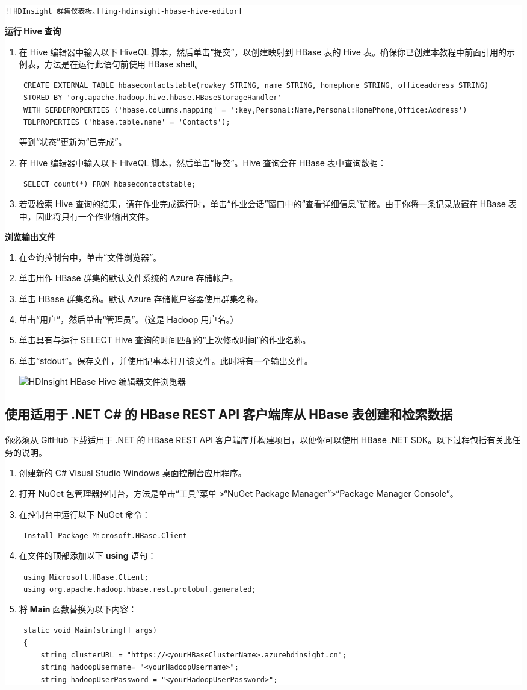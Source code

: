 	![HDInsight 群集仪表板。][img-hdinsight-hbase-hive-editor]


**运行 Hive 查询**

1. 在 Hive 编辑器中输入以下 HiveQL 脚本，然后单击“提交”，以创建映射到 HBase 表的 Hive 表。确保你已创建本教程中前面引用的示例表，方法是在运行此语句前使用 HBase shell。

		CREATE EXTERNAL TABLE hbasecontactstable(rowkey STRING, name STRING, homephone STRING, officeaddress STRING)
		STORED BY 'org.apache.hadoop.hive.hbase.HBaseStorageHandler'
		WITH SERDEPROPERTIES ('hbase.columns.mapping' = ':key,Personal:Name,Personal:HomePhone,Office:Address')
		TBLPROPERTIES ('hbase.table.name' = 'Contacts');

	等到“状态”更新为“已完成”。

2. 在 Hive 编辑器中输入以下 HiveQL 脚本，然后单击“提交”。Hive 查询会在 HBase 表中查询数据：

     	SELECT count(*) FROM hbasecontactstable;

4. 若要检索 Hive 查询的结果，请在作业完成运行时，单击“作业会话”窗口中的“查看详细信息”链接。由于你将一条记录放置在 HBase 表中，因此将只有一个作业输出文件。




**浏览输出文件**

1. 在查询控制台中，单击“文件浏览器”。
2. 单击用作 HBase 群集的默认文件系统的 Azure 存储帐户。
3. 单击 HBase 群集名称。默认 Azure 存储帐户容器使用群集名称。
4. 单击“用户”，然后单击“管理员”。（这是 Hadoop 用户名。）
6. 单击具有与运行 SELECT Hive 查询的时间匹配的“上次修改时间”的作业名称。
4. 单击“stdout”。保存文件，并使用记事本打开该文件。此时将有一个输出文件。

	![HDInsight HBase Hive 编辑器文件浏览器][img-hdinsight-hbase-file-browser]

## 使用适用于 .NET C# 的 HBase REST API 客户端库从 HBase 表创建和检索数据

你必须从 GitHub 下载适用于 .NET 的 HBase REST API 客户端库并构建项目，以便你可以使用 HBase .NET SDK。以下过程包括有关此任务的说明。

1. 创建新的 C# Visual Studio Windows 桌面控制台应用程序。
2. 打开 NuGet 包管理器控制台，方法是单击“工具”菜单 >“NuGet Package Manager”>“Package Manager Console”。
3. 在控制台中运行以下 NuGet 命令：

		Install-Package Microsoft.HBase.Client

5. 在文件的顶部添加以下 **using** 语句：

		using Microsoft.HBase.Client;
		using org.apache.hadoop.hbase.rest.protobuf.generated;

6. 将 **Main** 函数替换为以下内容：

        static void Main(string[] args)
        {
            string clusterURL = "https://<yourHBaseClusterName>.azurehdinsight.cn";
            string hadoopUsername= "<yourHadoopUsername>";
            string hadoopUserPassword = "<yourHadoopUserPassword>";


[hdinsight-manage-portal]: /documentation/articles/hdinsight-administer-use-management-portal-v1
[hdinsight-upload-data]: /documentation/articles/hdinsight-upload-data
[hbase-reference]: http://hbase.apache.org/book.html#importtsv
[hbase-schema]: http://0b4af6cdc2f0c5998459-c0245c5c937c5dedcca3f1764ecc9b2f.r43.cf2.rackcdn.com/9353-login1210_khurana.pdf
[hbase-quick-start]: http://hbase.apache.org/book.html#quickstart
[hdinsight-hbase-overview]: /documentation/articles/hdinsight-hbase-overview
[hdinsight-hbase-provision-vnet]: /documentation/articles/hdinsight-hbase-provision-vnet
[hdinsight-versions]: /documentation/articles/hdinsight-component-versioning
[hbase-twitter-sentiment]: /documentation/articles/hdinsight-hbase-analyze-twitter-sentiment
[azure-purchase-options]: /pricing/overview/
[azure-trial]: /pricing/1rmb-trial/
[azure-management-portal]: https://manage.windowsazure.cn/
[azure-create-storageaccount]: /documentation/articles/storage-create-storage-account/
[img-hdinsight-hbase-cluster-quick-create]: ./media/hdinsight-hbase-tutorial-get-started/hdinsight-hbase-quick-create.png
[img-hdinsight-hbase-hive-editor]: ./media/hdinsight-hbase-tutorial-get-started/hdinsight-hbase-hive-editor.png
[img-hdinsight-hbase-file-browser]: ./media/hdinsight-hbase-tutorial-get-started/hdinsight-hbase-file-browser.png
[img-hbase-shell]: ./media/hdinsight-hbase-tutorial-get-started/hdinsight-hbase-shell.png
[img-hbase-sample-table]: ./media/hdinsight-hbase-tutorial-get-started/hdinsight-hbase-contacts.png